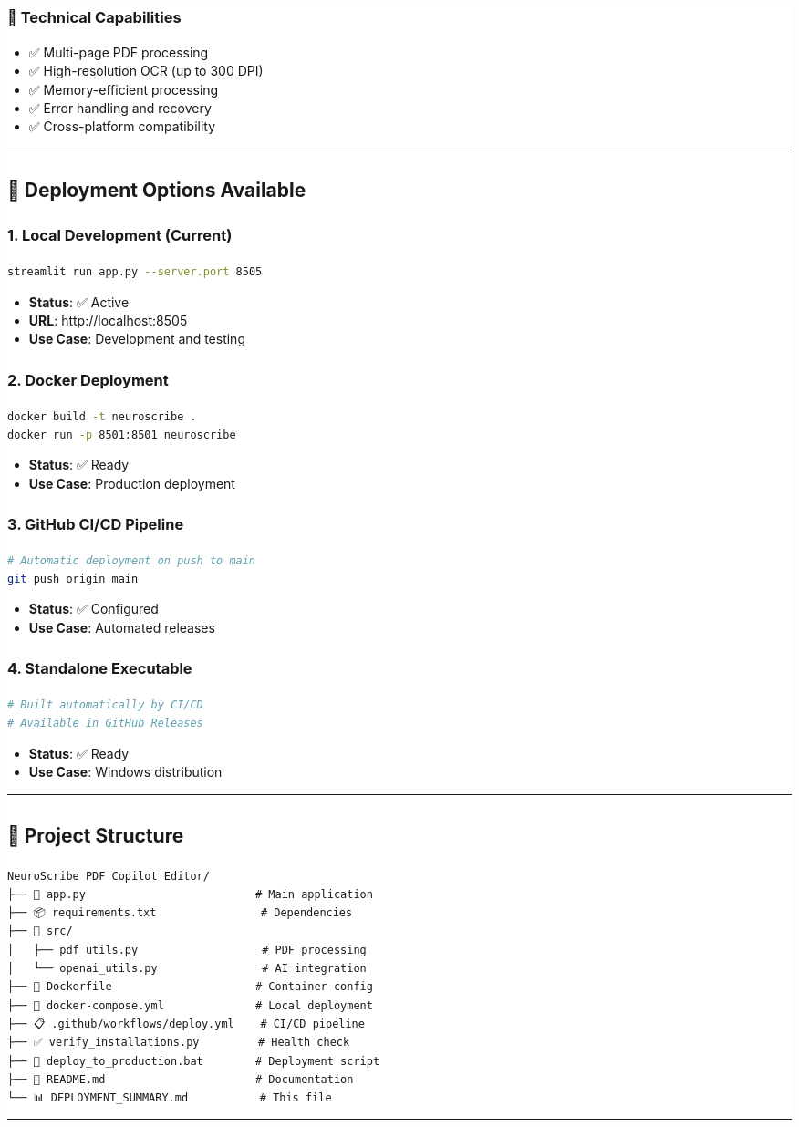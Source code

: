 ### 🔧 **Technical Capabilities**
- ✅ Multi-page PDF processing
- ✅ High-resolution OCR (up to 300 DPI)
- ✅ Memory-efficient processing
- ✅ Error handling and recovery
- ✅ Cross-platform compatibility

---

## 🚀 **Deployment Options Available**

### 1. **Local Development** (Current)
```bash
streamlit run app.py --server.port 8505
```
- **Status**: ✅ Active
- **URL**: http://localhost:8505
- **Use Case**: Development and testing

### 2. **Docker Deployment**
```bash
docker build -t neuroscribe .
docker run -p 8501:8501 neuroscribe
```
- **Status**: ✅ Ready
- **Use Case**: Production deployment

### 3. **GitHub CI/CD Pipeline**
```bash
# Automatic deployment on push to main
git push origin main
```
- **Status**: ✅ Configured
- **Use Case**: Automated releases

### 4. **Standalone Executable**
```bash
# Built automatically by CI/CD
# Available in GitHub Releases
```
- **Status**: ✅ Ready
- **Use Case**: Windows distribution

---

## 📁 **Project Structure**

```
NeuroScribe PDF Copilot Editor/
├── 🚀 app.py                          # Main application
├── 📦 requirements.txt                # Dependencies
├── 🔧 src/
│   ├── pdf_utils.py                   # PDF processing
│   └── openai_utils.py                # AI integration
├── 🐳 Dockerfile                      # Container config
├── 🔄 docker-compose.yml              # Local deployment
├── 📋 .github/workflows/deploy.yml    # CI/CD pipeline
├── ✅ verify_installations.py         # Health check
├── 🚀 deploy_to_production.bat        # Deployment script
├── 📖 README.md                       # Documentation
└── 📊 DEPLOYMENT_SUMMARY.md           # This file
```

---
